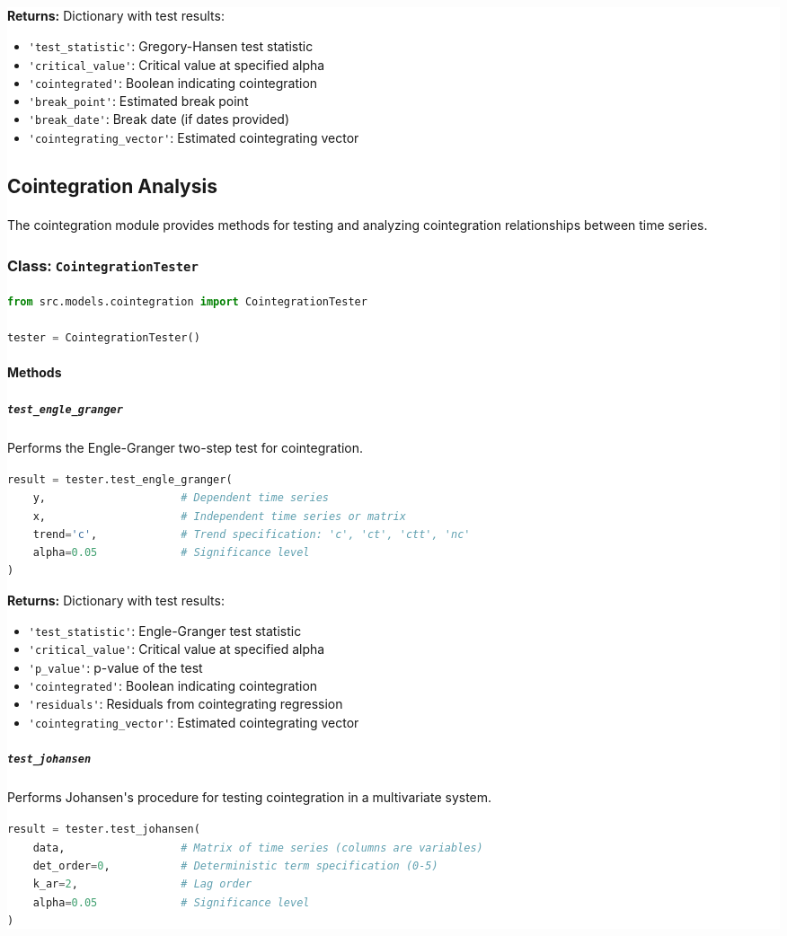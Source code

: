 **Returns:**
Dictionary with test results:

- `'test_statistic'`: Gregory-Hansen test statistic
- `'critical_value'`: Critical value at specified alpha
- `'cointegrated'`: Boolean indicating cointegration
- `'break_point'`: Estimated break point
- `'break_date'`: Break date (if dates provided)
- `'cointegrating_vector'`: Estimated cointegrating vector

## Cointegration Analysis <a id="cointegration-analysis"></a>

The cointegration module provides methods for testing and analyzing cointegration relationships between time series.

### Class: `CointegrationTester`

```python
from src.models.cointegration import CointegrationTester

tester = CointegrationTester()
```

#### Methods

##### `test_engle_granger`

Performs the Engle-Granger two-step test for cointegration.

```python
result = tester.test_engle_granger(
    y,                     # Dependent time series
    x,                     # Independent time series or matrix
    trend='c',             # Trend specification: 'c', 'ct', 'ctt', 'nc'
    alpha=0.05             # Significance level
)
```

**Returns:**
Dictionary with test results:

- `'test_statistic'`: Engle-Granger test statistic
- `'critical_value'`: Critical value at specified alpha
- `'p_value'`: p-value of the test
- `'cointegrated'`: Boolean indicating cointegration
- `'residuals'`: Residuals from cointegrating regression
- `'cointegrating_vector'`: Estimated cointegrating vector

##### `test_johansen`

Performs Johansen's procedure for testing cointegration in a multivariate system.

```python
result = tester.test_johansen(
    data,                  # Matrix of time series (columns are variables)
    det_order=0,           # Deterministic term specification (0-5)
    k_ar=2,                # Lag order
    alpha=0.05             # Significance level
)
```

